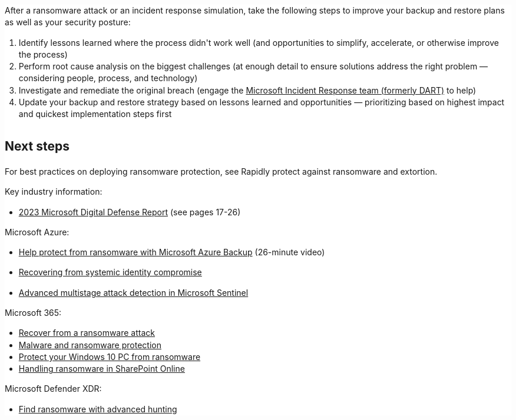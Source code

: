 After a ransomware attack or an incident response simulation, take the following steps to improve your backup and restore plans as well as your security posture:

1. Identify lessons learned where the process didn't work well (and opportunities to simplify, accelerate, or otherwise improve the process)
2. Perform root cause analysis on the biggest challenges (at enough detail to ensure solutions address the right problem — considering people, process, and technology)
1. Investigate and remediate the original breach (engage the [Microsoft Incident Response team (formerly DART)](https://www.microsoft.com/security/blog/2019/03/25/dart-the-microsoft-cybersecurity-team-we-hope-you-never-meet/) to help)
4. Update your backup and restore strategy based on lessons learned and opportunities — prioritizing based on highest impact and quickest implementation steps first

## Next steps

For best practices on deploying ransomware protection, see Rapidly protect against ransomware and extortion.

Key industry information:

- [2023 Microsoft Digital Defense Report](https://www.microsoft.com/en-us/security/security-insider/microsoft-digital-defense-report-2023) (see pages 17-26)

Microsoft Azure:

- [Help protect from ransomware with Microsoft Azure Backup](https://www.youtube.com/watch?v=VhLOr2_1MCg) (26-minute video)

- [Recovering from systemic identity compromise](./recover-from-identity-compromise.md)
- [Advanced multistage attack detection in Microsoft Sentinel](../../sentinel/fusion.md#fusion-for-ransomware)

Microsoft 365:

- [Recover from a ransomware attack](/microsoft-365/security/office-365-security/recover-from-ransomware)
- [Malware and ransomware protection](/compliance/assurance/assurance-malware-and-ransomware-protection)
- [Protect your Windows 10 PC from ransomware](https://support.microsoft.com/windows/protect-your-pc-from-ransomware-08ed68a7-939f-726c-7e84-a72ba92c01c3)
- [Handling ransomware in SharePoint Online](/sharepoint/troubleshoot/security/handling-ransomware-in-sharepoint-online)

Microsoft Defender XDR:

- [Find ransomware with advanced hunting](/microsoft-365/security/defender/advanced-hunting-find-ransomware)


